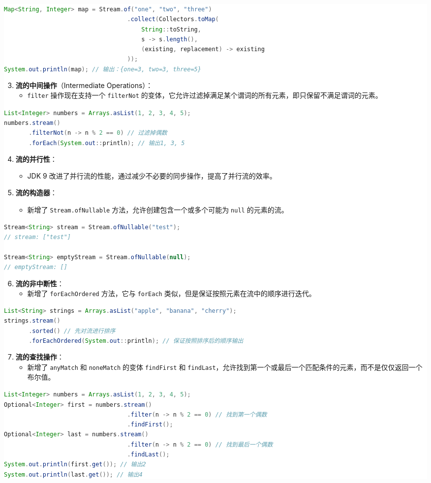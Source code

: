 ```java
Map<String, Integer> map = Stream.of("one", "two", "three")
                                   .collect(Collectors.toMap(
                                       String::toString,
                                       s -> s.length(),
                                       (existing, replacement) -> existing
                                   ));
System.out.println(map); // 输出：{one=3, two=3, three=5}
```

3. **流的中间操作**（Intermediate Operations）：
   - `filter` 操作现在支持一个 `filterNot` 的变体，它允许过滤掉满足某个谓词的所有元素，即只保留不满足谓词的元素。

```java
List<Integer> numbers = Arrays.asList(1, 2, 3, 4, 5);
numbers.stream()
       .filterNot(n -> n % 2 == 0) // 过滤掉偶数
       .forEach(System.out::println); // 输出1, 3, 5
```

4. **流的并行性**：

   - JDK 9 改进了并行流的性能，通过减少不必要的同步操作，提高了并行流的效率。

5. **流的构造器**：
   - 新增了 `Stream.ofNullable` 方法，允许创建包含一个或多个可能为 `null` 的元素的流。

```java
Stream<String> stream = Stream.ofNullable("test");
// stream: ["test"]

Stream<String> emptyStream = Stream.ofNullable(null);
// emptyStream: []
```

6. **流的非中断性**：
   - 新增了 `forEachOrdered` 方法，它与 `forEach` 类似，但是保证按照元素在流中的顺序进行迭代。

```java
List<String> strings = Arrays.asList("apple", "banana", "cherry");
strings.stream()
       .sorted() // 先对流进行排序
       .forEachOrdered(System.out::println); // 保证按照排序后的顺序输出
```

7. **流的查找操作**：
   - 新增了 `anyMatch` 和 `noneMatch` 的变体 `findFirst` 和 `findLast`，允许找到第一个或最后一个匹配条件的元素，而不是仅仅返回一个布尔值。

```java
List<Integer> numbers = Arrays.asList(1, 2, 3, 4, 5);
Optional<Integer> first = numbers.stream()
                                   .filter(n -> n % 2 == 0) // 找到第一个偶数
                                   .findFirst();
Optional<Integer> last = numbers.stream()
                                   .filter(n -> n % 2 == 0) // 找到最后一个偶数
                                   .findLast();
System.out.println(first.get()); // 输出2
System.out.println(last.get()); // 输出4
```
